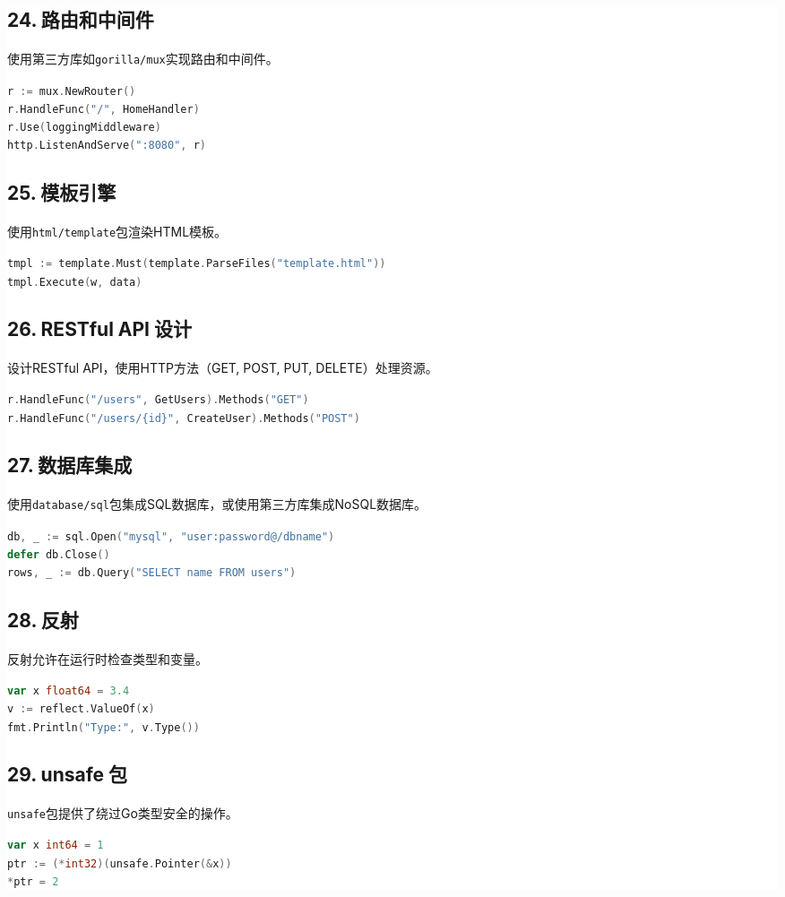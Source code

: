## 24. 路由和中间件

使用第三方库如`gorilla/mux`实现路由和中间件。

```go
r := mux.NewRouter()
r.HandleFunc("/", HomeHandler)
r.Use(loggingMiddleware)
http.ListenAndServe(":8080", r)
```

## 25. 模板引擎

使用`html/template`包渲染HTML模板。

```go
tmpl := template.Must(template.ParseFiles("template.html"))
tmpl.Execute(w, data)
```

## 26. RESTful API 设计

设计RESTful API，使用HTTP方法（GET, POST, PUT, DELETE）处理资源。

```go
r.HandleFunc("/users", GetUsers).Methods("GET")
r.HandleFunc("/users/{id}", CreateUser).Methods("POST")
```

## 27. 数据库集成

使用`database/sql`包集成SQL数据库，或使用第三方库集成NoSQL数据库。

```go
db, _ := sql.Open("mysql", "user:password@/dbname")
defer db.Close()
rows, _ := db.Query("SELECT name FROM users")
```

## 28. 反射

反射允许在运行时检查类型和变量。

```go
var x float64 = 3.4
v := reflect.ValueOf(x)
fmt.Println("Type:", v.Type())
```

## 29. unsafe 包

`unsafe`包提供了绕过Go类型安全的操作。

```go
var x int64 = 1
ptr := (*int32)(unsafe.Pointer(&x))
*ptr = 2
```

